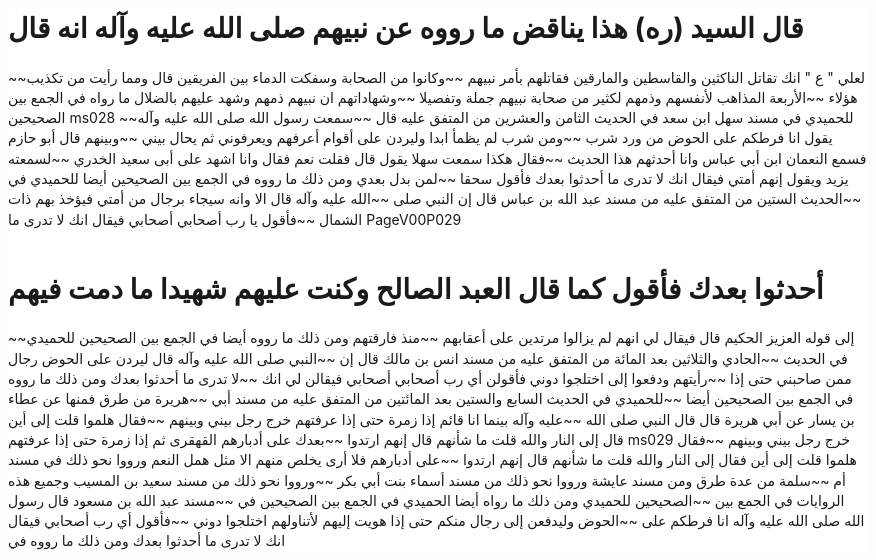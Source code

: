 # قال السيد (ره) هذا يناقض ما رووه عن نبيهم صلى الله عليه وآله انه قال
~~لعلي " ع " انك تقاتل الناكثين والقاسطين والمارقين فقاتلهم بأمر نبيهم
~~وكانوا من الصحابة وسفكت الدماء بين الفريقين قال ومما رأيت من تكذيب هؤلاء
~~الأربعة المذاهب لأنفسهم وذمهم لكثير من صحابة نبيهم جملة وتفصيلا
~~وشهاداتهم ان نبيهم ذمهم وشهد عليهم بالضلال ما رواه في الجمع بين الصحيحين ms028
~~للحميدي في مسند سهل ابن سعد في الحديث الثامن والعشرين من المتفق عليه قال
~~سمعت رسول الله صلى الله عليه وآله يقول انا فرطكم على الحوض من ورد شرب
~~ومن شرب لم يظمأ ابدا وليردن على أقوام أعرفهم ويعرفوني ثم يحال بيني
~~وبينهم قال أبو حازم فسمع النعمان ابن أبي عباس وانا أحدثهم هذا الحديث
~~فقال هكذا سمعت سهلا يقول قال فقلت نعم فقال وانا اشهد على أبى سعيد الخدري
~~لسمعته يزيد ويقول إنهم أمتي فيقال انك لا تدرى ما أحدثوا بعدك فأقول سحقا
~~لمن بدل بعدي ومن ذلك ما رووه في الجمع بين الصحيحين أيضا للحميدي في
~~الحديث الستين من المتفق عليه من مسند عبد الله بن عباس قال إن النبي صلى
~~الله عليه وآله قال الا وانه سيجاء برجال من أمتي فيؤخذ بهم ذات الشمال
~~فأقول يا رب أصحابي أصحابي فيقال انك لا تدرى ما PageV00P029
# أحدثوا بعدك فأقول كما قال العبد الصالح وكنت عليهم شهيدا ما دمت فيهم
~~إلى قوله العزيز الحكيم قال فيقال لي انهم لم يزالوا مرتدين على أعقابهم
~~منذ فارقتهم ومن ذلك ما رووه أيضا في الجمع بين الصحيحين للحميدي في الحديث
~~الحادي والثلاثين بعد المائة من المتفق عليه من مسند انس بن مالك قال إن
~~النبي صلى الله عليه وآله قال ليردن على الحوض رجال ممن صاحبني حتى إذا
~~رأيتهم ودفعوا إلى اختلجوا دوني فأقولن أي رب أصحابي أصحابي فيقالن لي انك
~~لا تدرى ما أحدثوا بعدك ومن ذلك ما رووه في الجمع بين الصحيحين أيضا
~~للحميدي في الحديث السابع والستين بعد المائتين من المتفق عليه من مسند أبي
~~هريرة من طرق فمنها عن عطاء بن يسار عن أبي هريرة قال قال النبي صلى الله
~~عليه وآله بينما انا قائم إذا زمرة حتى إذا عرفتهم خرج رجل بيني وبينهم
~~فقال هلموا قلت إلى أين قال إلى النار والله قلت ما شأنهم قال إنهم ارتدوا
~~بعدك على أدبارهم القهقرى ثم إذا زمرة حتى إذا عرفتهم ms029 خرج رجل بيني وبينهم
~~فقال هلموا قلت إلى أين فقال إلى النار والله قلت ما شأنهم قال إنهم ارتدوا
~~على أدبارهم فلا أرى يخلص منهم الا مثل همل النعم ورووا نحو ذلك في مسند أم
~~سلمة من عدة طرق ومن مسند عايشة ورووا نحو ذلك من مسند أسماء بنت أبي بكر
~~ورووا نحو ذلك من مسند سعيد بن المسيب وجميع هذه الروايات في الجمع بين
~~الصحيحين للحميدي ومن ذلك ما رواه أيضا الحميدي في الجمع بين الصحيحين في
~~مسند عبد الله بن مسعود قال رسول الله صلى الله عليه وآله انا فرطكم على
~~الحوض وليدفعن إلى رجال منكم حتى إذا هويت إليهم لأتناولهم اختلجوا دوني
~~فأقول أي رب أصحابي فيقال انك لا تدرى ما أحدثوا بعدك ومن ذلك ما رووه في
